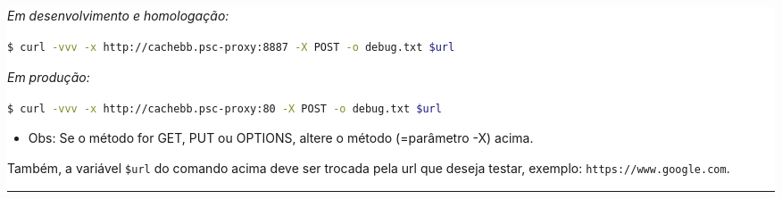 *Em desenvolvimento e homologação:*
```bash
$ curl -vvv -x http://cachebb.psc-proxy:8887 -X POST -o debug.txt $url
```

*Em produção:*
```bash
$ curl -vvv -x http://cachebb.psc-proxy:80 -X POST -o debug.txt $url
```

* Obs: Se o método for GET, PUT ou OPTIONS, altere o método (=parâmetro -X) acima.

Também, a variável `$url` do comando acima deve ser trocada pela url que deseja testar, exemplo: `https://www.google.com`. 

---
[^1]: [👍👎](http://feedback.dev.intranet.bb.com.br/?origem=roteiros&url_origem=fontes.intranet.bb.com.br/dev/publico/roteiros/-/blob/master/proxy/proxy.md&internalidade=proxy/proxy)
